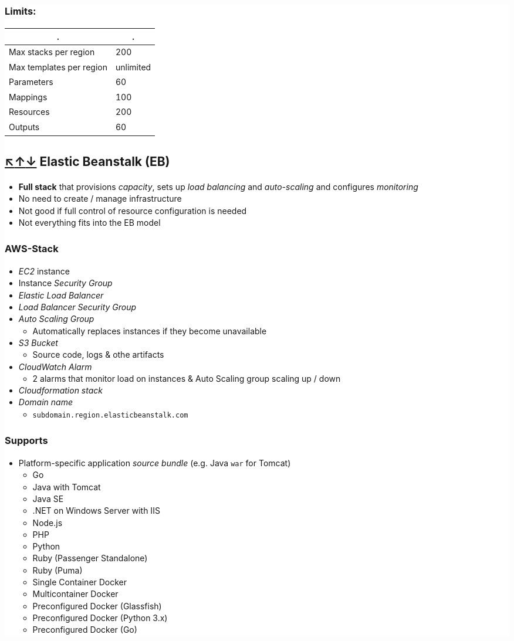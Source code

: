 <a name="3_9_3"></a>
### Limits:
.|.
-|-
Max stacks per region|200
Max templates per region|unlimited
Parameters|60
Mappings|100
Resources|200
Outputs|60

<a name="3_10"></a>
## [↖](#top)[↑](#3_9_3)[↓](#3_10_1) Elastic Beanstalk (EB)
* **Full stack** that provisions *capacity*, sets up *load balancing* and *auto-scaling* and configures
*monitoring*
* No need to create / manage infrastructure
* Not good if full control of resource configuration is needed
* Not everything fits into the EB model

<a name="3_10_1"></a>
### AWS-Stack
* *EC2* instance
* Instance *Security Group*
* *Elastic Load Balancer*
* *Load Balancer Security Group*
* *Auto Scaling Group*
	* Automatically replaces instances if they become unavailable
* *S3 Bucket*
	* Source code, logs & othe artifacts
* *CloudWatch Alarm*
	* 2 alarms that monitor load on instances & Auto Scaling group scaling up / down
* *Cloudformation stack*
* *Domain name*
	* `subdomain.region.elasticbeanstalk.com`

<a name="3_10_2"></a>
### Supports
* Platform-specific application *source bundle* (e.g. Java `war` for Tomcat)
	* Go
	* Java with Tomcat
	* Java SE
	* .NET on Windows Server with IIS
	* Node.js
	* PHP
	* Python
	* Ruby (Passenger Standalone)
	* Ruby (Puma)
	* Single Container Docker
	* Multicontainer Docker
	* Preconfigured Docker (Glassfish)
	* Preconfigured Docker (Python 3.x)
	* Preconfigured Docker (Go)
